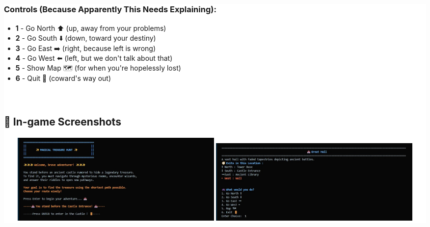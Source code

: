### Controls (Because Apparently This Needs Explaining):
- **1** - Go North ⬆️ (up, away from your problems)
- **2** - Go South ⬇️ (down, toward your destiny)
- **3** - Go East ➡️ (right, because left is wrong)
- **4** - Go West ⬅️ (left, but we don't talk about that)
- **5** - Show Map 🗺️ (for when you're hopelessly lost)
- **6** - Quit 🚪 (coward's way out)
<br>

## 📸 In-game Screenshots

<div float="left" align="center">
<img src="https://github.com/Rolling-Thunder07/magical-treasure-hunt/blob/main/img/game-intro.jpg" width="400">
<img src="https://github.com/Rolling-Thunder07/magical-treasure-hunt/blob/main/img/game-location.jpg" width="400">
</div>
<div align="center">